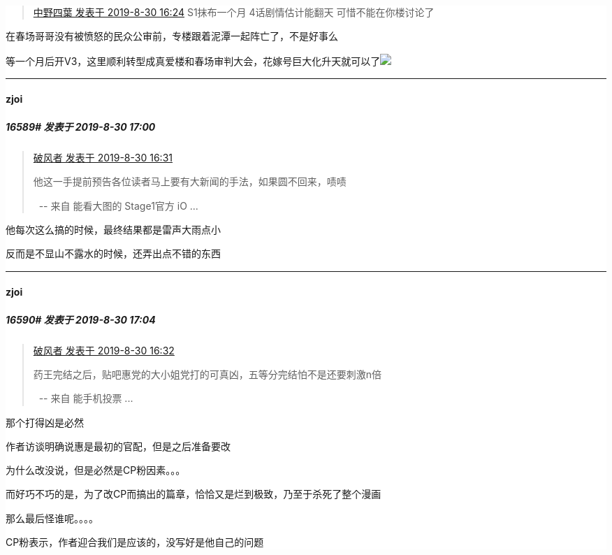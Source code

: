 

<blockquote><a href="httphttps://bbs.saraba1st.com/2b/forum.php?mod=redirect&amp;goto=findpost&amp;pid=45099855&amp;ptid=1831320" target="_blank">中野四葉 发表于 2019-8-30 16:24</a>
 S1抹布一个月 4话剧情估计能翻天 可惜不能在你楼讨论了</blockquote>
在春场哥哥没有被愤怒的民众公审前，专楼跟着泥潭一起阵亡了，不是好事么

等一个月后开V3，这里顺利转型成真爱楼和春场审判大会，花嫁号巨大化升天就可以了<img src="https://static.saraba1st.com/image/smiley/face2017/053.png" referrerpolicy="no-referrer">







-----

####  zjoi  
##### 16589#       发表于 2019-8-30 17:00



<blockquote><a href="httphttps://bbs.saraba1st.com/2b/forum.php?mod=redirect&amp;goto=findpost&amp;pid=45099965&amp;ptid=1831320" target="_blank">破风者 发表于 2019-8-30 16:31</a>

他这一手提前预告各位读者马上要有大新闻的手法，如果圆不回来，啧啧


  -- 来自 能看大图的 Stage1官方 iO ...</blockquote>
他每次这么搞的时候，最终结果都是雷声大雨点小


反而是不显山不露水的时候，还弄出点不错的东西







-----

####  zjoi  
##### 16590#       发表于 2019-8-30 17:04



<blockquote><a href="httphttps://bbs.saraba1st.com/2b/forum.php?mod=redirect&amp;goto=findpost&amp;pid=45099986&amp;ptid=1831320" target="_blank">破风者 发表于 2019-8-30 16:32</a>

药王完结之后，贴吧惠党的大小姐党打的可真凶，五等分完结怕不是还要刺激n倍


  -- 来自 能手机投票 ...</blockquote>
那个打得凶是必然

作者访谈明确说惠是最初的官配，但是之后准备要改


为什么改没说，但是必然是CP粉因素。。。

而好巧不巧的是，为了改CP而搞出的篇章，恰恰又是烂到极致，乃至于杀死了整个漫画


那么最后怪谁呢。。。。

CP粉表示，作者迎合我们是应该的，没写好是他自己的问题
